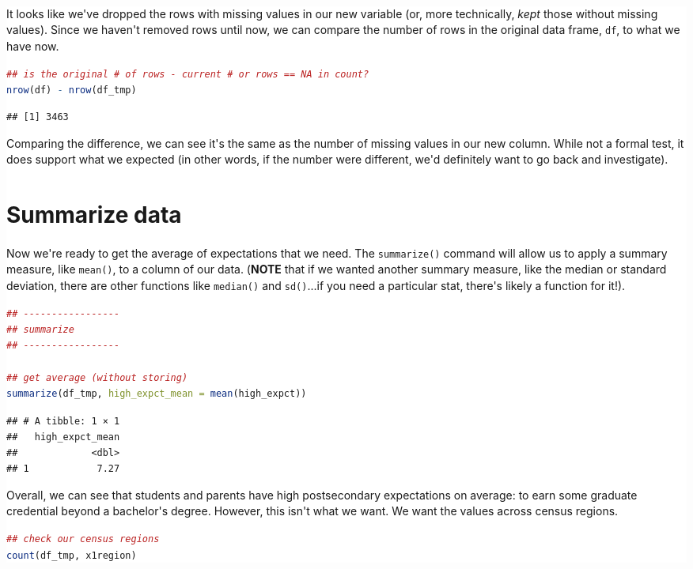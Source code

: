 It looks like we've dropped the rows with missing values in our new
variable (or, more technically, _kept_ those without missing
values). Since we haven't removed rows until now, we can compare the
number of rows in the original data frame, `df`, to what we have
now.


```r
## is the original # of rows - current # or rows == NA in count?
nrow(df) - nrow(df_tmp)
```

```
## [1] 3463
```

Comparing the difference, we can see it's the same as the number of
missing values in our new column. While not a formal test, it does
support what we expected (in other words, if the number were
different, we'd definitely want to go back and investigate).


# **Summarize** data

Now we're ready to get the average of expectations that we need. The
`summarize()` command will allow us to apply a summary measure, like
`mean()`, to a column of our data. (**NOTE** that if we wanted another
summary measure, like the median or standard deviation, there are
other functions like `median()` and `sd()`...if you need a particular
stat, there's likely a function for it!).


```r
## -----------------
## summarize
## -----------------

## get average (without storing)
summarize(df_tmp, high_expct_mean = mean(high_expct))
```

```
## # A tibble: 1 × 1
##   high_expct_mean
##             <dbl>
## 1            7.27
```

Overall, we can see that students and parents have high postsecondary
expectations on average: to earn some graduate credential beyond a
bachelor's degree. However, this isn't what we want. We want the
values across census regions.


```r
## check our census regions
count(df_tmp, x1region)
```
